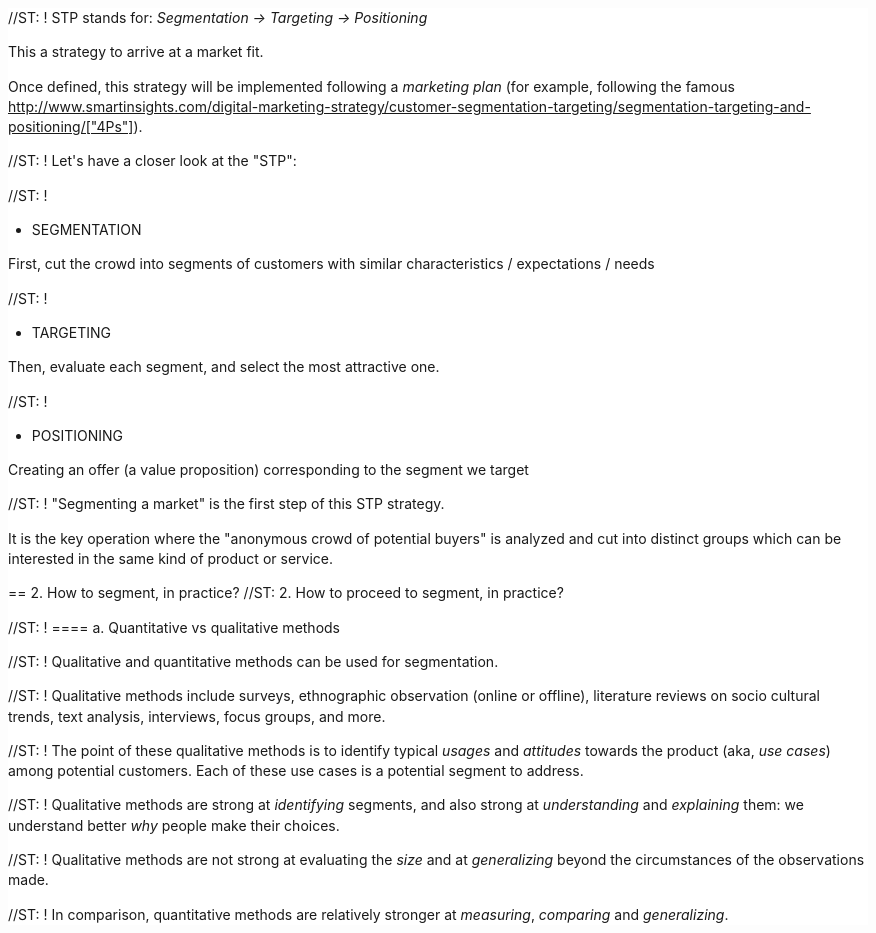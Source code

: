 //ST: !
STP stands for: *Segmentation → Targeting → Positioning*

This a strategy to arrive at a market fit.

Once defined, this strategy will be implemented following a *marketing plan* (for example, following the famous http://www.smartinsights.com/digital-marketing-strategy/customer-segmentation-targeting/segmentation-targeting-and-positioning/["4Ps"]).

//ST: !
Let's have a closer look at the "STP":

//ST: !
- SEGMENTATION

First, cut the crowd into segments of customers with similar characteristics / expectations / needs

//ST: !
- TARGETING

Then, evaluate each segment, and select the most attractive one.

//ST: !
- POSITIONING

Creating an offer (a value proposition) corresponding to the segment we target

//ST: !
"Segmenting a market" is the first step of this STP strategy.

It is the key operation where the "anonymous crowd of potential buyers" is analyzed and cut into distinct groups which can be interested in the same kind of product or service.

== 2. How to segment, in practice?
//ST: 2. How to proceed to segment, in practice?

//ST: !
==== a. Quantitative vs qualitative methods

//ST: !
Qualitative and quantitative methods can be used for segmentation.

//ST: !
Qualitative methods include surveys, ethnographic observation (online or offline), literature reviews on socio cultural trends, text analysis, interviews, focus groups, and more.

//ST: !
The point of these qualitative methods is to identify typical *usages* and *attitudes* towards the product (aka, *use cases*) among potential customers.
Each of these use cases is a potential segment to address.

//ST: !
Qualitative methods are strong at *identifying* segments, and also strong at *understanding* and *explaining* them: we understand better *why* people make their choices.

//ST: !
Qualitative methods are not strong at evaluating the *size* and at *generalizing* beyond the circumstances of the observations made.

//ST: !
In comparison, quantitative methods are relatively stronger at *measuring*, *comparing* and *generalizing*.
